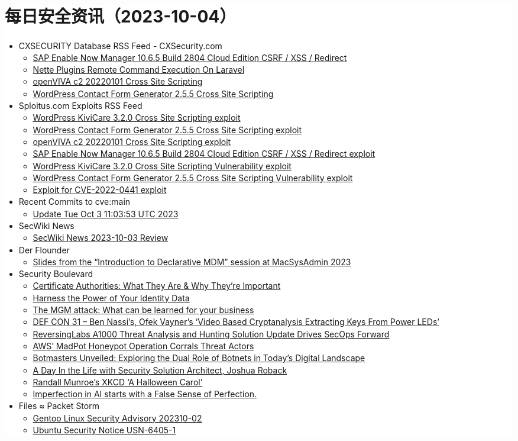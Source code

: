 # 每日安全资讯（2023-10-04）

- CXSECURITY Database RSS Feed - CXSecurity.com
  - [SAP Enable Now Manager 10.6.5 Build 2804 Cloud Edition CSRF / XSS / Redirect](https://cxsecurity.com/issue/WLB-2023100013)
  - [Nette Plugins Remote Command Execution On Laravel](https://cxsecurity.com/issue/WLB-2023100012)
  - [openVIVA c2 20220101 Cross Site Scripting](https://cxsecurity.com/issue/WLB-2023100011)
  - [WordPress Contact Form Generator 2.5.5 Cross Site Scripting](https://cxsecurity.com/issue/WLB-2023100010)
- Sploitus.com Exploits RSS Feed
  - [WordPress KiviCare 3.2.0 Cross Site Scripting exploit](https://sploitus.com/exploit?id=PACKETSTORM:174895&utm_source=rss&utm_medium=rss)
  - [WordPress Contact Form Generator 2.5.5 Cross Site Scripting exploit](https://sploitus.com/exploit?id=PACKETSTORM:174896&utm_source=rss&utm_medium=rss)
  - [openVIVA c2 20220101 Cross Site Scripting exploit](https://sploitus.com/exploit?id=PACKETSTORM:174898&utm_source=rss&utm_medium=rss)
  - [SAP Enable Now Manager 10.6.5 Build 2804 Cloud Edition CSRF / XSS / Redirect exploit](https://sploitus.com/exploit?id=PACKETSTORM:174899&utm_source=rss&utm_medium=rss)
  - [WordPress KiviCare 3.2.0 Cross Site Scripting Vulnerability exploit](https://sploitus.com/exploit?id=1337DAY-ID-39093&utm_source=rss&utm_medium=rss)
  - [WordPress Contact Form Generator 2.5.5 Cross Site Scripting Vulnerability exploit](https://sploitus.com/exploit?id=1337DAY-ID-39092&utm_source=rss&utm_medium=rss)
  - [Exploit for CVE-2022-0441 exploit](https://sploitus.com/exploit?id=9B369DC1-645E-5997-8A68-175F4690A232&utm_source=rss&utm_medium=rss)
- Recent Commits to cve:main
  - [Update Tue Oct  3 11:03:53 UTC 2023](https://github.com/trickest/cve/commit/1b9bffe13a0552dccbd3b85347ac9b3d1e4dbc7d)
- SecWiki News
  - [SecWiki News 2023-10-03 Review](http://www.sec-wiki.com/?2023-10-03)
- Der Flounder
  - [Slides from the “Introduction to Declarative MDM” session at MacSysAdmin 2023](https://derflounder.wordpress.com/2023/10/03/slides-from-the-introduction-to-declarative-mdm-session-at-macsysadmin-2023/)
- Security Boulevard
  - [Certificate Authorities: What They Are & Why They’re Important](https://securityboulevard.com/2023/10/certificate-authorities-what-they-are-why-theyre-important/)
  - [Harness the Power of Your Identity Data](https://securityboulevard.com/2023/10/harness-the-power-of-your-identity-data/)
  - [The MGM attack: What can be learned for your business](https://securityboulevard.com/2023/10/the-mgm-attack-what-can-be-learned-for-your-business/)
  - [DEF CON 31 – Ben Nassi’s, Ofek Vayner’s ‘Video Based Cryptanalysis Extracting Keys From Power LEDs’](https://securityboulevard.com/2023/10/def-con-31-ben-nassis-ofek-vayners-video-based-cryptanalysis-extracting-keys-from-power-leds/)
  - [ReversingLabs A1000 Threat Analysis and Hunting Solution Update Drives SecOps Forward](https://securityboulevard.com/2023/10/reversinglabs-a1000-threat-analysis-and-hunting-solution-update-drives-secops-forward/)
  - [AWS’ MadPot Honeypot Operation Corrals Threat Actors](https://securityboulevard.com/2023/10/aws-madpot-honeypot-operation-corrals-threat-actors/)
  - [Botmasters Unveiled: Exploring the Dual Role of Botnets in Today’s Digital Landscape](https://securityboulevard.com/2023/10/botmasters-unveiled-exploring-the-dual-role-of-botnets-in-todays-digital-landscape/)
  - [A Day In the Life with Security Solution Architect, Joshua Roback](https://securityboulevard.com/2023/10/a-day-in-the-life-with-security-solution-architect-joshua-roback/)
  - [Randall Munroe’s XKCD ‘A Halloween Carol’](https://securityboulevard.com/2023/10/randall-munroes-xkcd-a-halloween-carol/)
  - [Imperfection in AI starts with a False Sense of Perfection.](https://securityboulevard.com/2023/10/imperfection-in-ai-starts-with-a-false-sense-of-perfection/)
- Files ≈ Packet Storm
  - [Gentoo Linux Security Advisory 202310-02](https://packetstormsecurity.com/files/174901/glsa-202310-02.txt)
  - [Ubuntu Security Notice USN-6405-1](https://packetstormsecurity.com/files/174900/USN-6405-1.txt)
